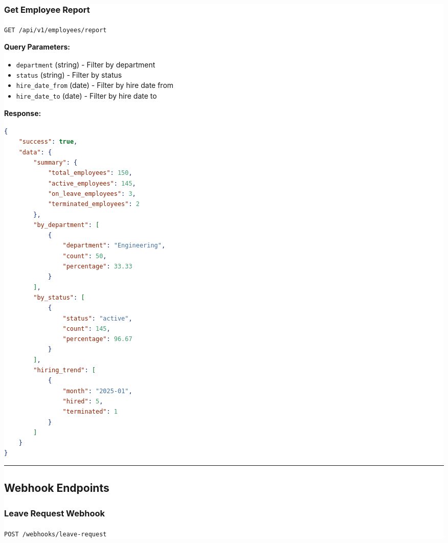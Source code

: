 ### Get Employee Report
```http
GET /api/v1/employees/report
```

**Query Parameters:**
- `department` (string) - Filter by department
- `status` (string) - Filter by status
- `hire_date_from` (date) - Filter by hire date from
- `hire_date_to` (date) - Filter by hire date to

**Response:**
```json
{
    "success": true,
    "data": {
        "summary": {
            "total_employees": 150,
            "active_employees": 145,
            "on_leave_employees": 3,
            "terminated_employees": 2
        },
        "by_department": [
            {
                "department": "Engineering",
                "count": 50,
                "percentage": 33.33
            }
        ],
        "by_status": [
            {
                "status": "active",
                "count": 145,
                "percentage": 96.67
            }
        ],
        "hiring_trend": [
            {
                "month": "2025-01",
                "hired": 5,
                "terminated": 1
            }
        ]
    }
}
```

---

## Webhook Endpoints

### Leave Request Webhook
```http
POST /webhooks/leave-request
```
